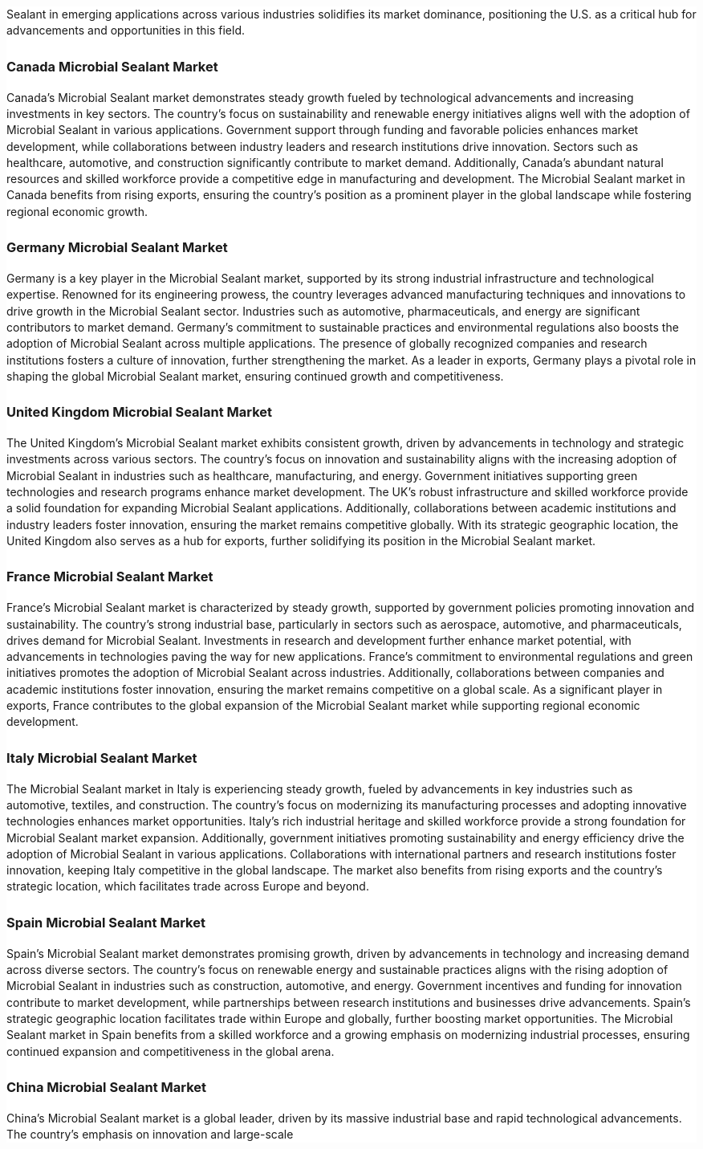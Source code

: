 Sealant in emerging applications across various industries solidifies its market dominance, positioning the U.S. as a critical hub for advancements and opportunities in this field.</p><h3>Canada Microbial Sealant Market</h3><p>Canada&rsquo;s Microbial Sealant market demonstrates steady growth fueled by technological advancements and increasing investments in key sectors. The country&rsquo;s focus on sustainability and renewable energy initiatives aligns well with the adoption of Microbial Sealant in various applications. Government support through funding and favorable policies enhances market development, while collaborations between industry leaders and research institutions drive innovation. Sectors such as healthcare, automotive, and construction significantly contribute to market demand. Additionally, Canada&rsquo;s abundant natural resources and skilled workforce provide a competitive edge in manufacturing and development. The Microbial Sealant market in Canada benefits from rising exports, ensuring the country&rsquo;s position as a prominent player in the global landscape while fostering regional economic growth.</p><h3>Germany Microbial Sealant Market</h3><p>Germany is a key player in the Microbial Sealant market, supported by its strong industrial infrastructure and technological expertise. Renowned for its engineering prowess, the country leverages advanced manufacturing techniques and innovations to drive growth in the Microbial Sealant sector. Industries such as automotive, pharmaceuticals, and energy are significant contributors to market demand. Germany&rsquo;s commitment to sustainable practices and environmental regulations also boosts the adoption of Microbial Sealant across multiple applications. The presence of globally recognized companies and research institutions fosters a culture of innovation, further strengthening the market. As a leader in exports, Germany plays a pivotal role in shaping the global Microbial Sealant market, ensuring continued growth and competitiveness.</p><h3>United Kingdom Microbial Sealant Market</h3><p>The United Kingdom&rsquo;s Microbial Sealant market exhibits consistent growth, driven by advancements in technology and strategic investments across various sectors. The country&rsquo;s focus on innovation and sustainability aligns with the increasing adoption of Microbial Sealant in industries such as healthcare, manufacturing, and energy. Government initiatives supporting green technologies and research programs enhance market development. The UK&rsquo;s robust infrastructure and skilled workforce provide a solid foundation for expanding Microbial Sealant applications. Additionally, collaborations between academic institutions and industry leaders foster innovation, ensuring the market remains competitive globally. With its strategic geographic location, the United Kingdom also serves as a hub for exports, further solidifying its position in the Microbial Sealant market.</p><h3>France Microbial Sealant Market</h3><p>France&rsquo;s Microbial Sealant market is characterized by steady growth, supported by government policies promoting innovation and sustainability. The country&rsquo;s strong industrial base, particularly in sectors such as aerospace, automotive, and pharmaceuticals, drives demand for Microbial Sealant. Investments in research and development further enhance market potential, with advancements in technologies paving the way for new applications. France&rsquo;s commitment to environmental regulations and green initiatives promotes the adoption of Microbial Sealant across industries. Additionally, collaborations between companies and academic institutions foster innovation, ensuring the market remains competitive on a global scale. As a significant player in exports, France contributes to the global expansion of the Microbial Sealant market while supporting regional economic development.</p><h3>Italy Microbial Sealant Market</h3><p>The Microbial Sealant market in Italy is experiencing steady growth, fueled by advancements in key industries such as automotive, textiles, and construction. The country&rsquo;s focus on modernizing its manufacturing processes and adopting innovative technologies enhances market opportunities. Italy&rsquo;s rich industrial heritage and skilled workforce provide a strong foundation for Microbial Sealant market expansion. Additionally, government initiatives promoting sustainability and energy efficiency drive the adoption of Microbial Sealant in various applications. Collaborations with international partners and research institutions foster innovation, keeping Italy competitive in the global landscape. The market also benefits from rising exports and the country&rsquo;s strategic location, which facilitates trade across Europe and beyond.</p><h3>Spain Microbial Sealant Market</h3><p>Spain&rsquo;s Microbial Sealant market demonstrates promising growth, driven by advancements in technology and increasing demand across diverse sectors. The country&rsquo;s focus on renewable energy and sustainable practices aligns with the rising adoption of Microbial Sealant in industries such as construction, automotive, and energy. Government incentives and funding for innovation contribute to market development, while partnerships between research institutions and businesses drive advancements. Spain&rsquo;s strategic geographic location facilitates trade within Europe and globally, further boosting market opportunities. The Microbial Sealant market in Spain benefits from a skilled workforce and a growing emphasis on modernizing industrial processes, ensuring continued expansion and competitiveness in the global arena.</p><h3>China Microbial Sealant Market</h3><p>China&rsquo;s Microbial Sealant market is a global leader, driven by its massive industrial base and rapid technological advancements. The country&rsquo;s emphasis on innovation and large-scale